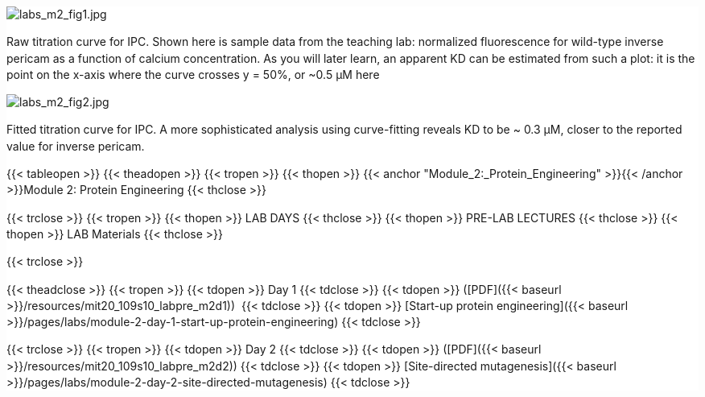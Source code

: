 ![labs_m2_fig1.jpg](/courses/biological-engineering/20-109-laboratory-fundamentals-in-biological-engineering-spring-2010/labs/labs_m2_fig1.jpg)

Raw titration curve for IPC. Shown here is sample data from the teaching lab: normalized fluorescence for wild-type inverse pericam as a function of calcium concentration. As you will later learn, an apparent KD can be estimated from such a plot: it is the point on the x-axis where the curve crosses y = 50%, or ~0.5 μM here

![labs_m2_fig2.jpg](/courses/biological-engineering/20-109-laboratory-fundamentals-in-biological-engineering-spring-2010/labs/labs_m2_fig2.jpg)

Fitted titration curve for IPC. A more sophisticated analysis using curve-fitting reveals KD to be ~ 0.3 μM, closer to the reported value for inverse pericam.

{{< tableopen >}}
{{< theadopen >}}
{{< tropen >}}
{{< thopen >}}
{{< anchor "Module_2:_Protein_Engineering" >}}{{< /anchor >}}Module 2: Protein Engineering
{{< thclose >}}

{{< trclose >}}
{{< tropen >}}
{{< thopen >}}
LAB DAYS
{{< thclose >}}
{{< thopen >}}
PRE-LAB LECTURES
{{< thclose >}}
{{< thopen >}}
LAB Materials
{{< thclose >}}

{{< trclose >}}

{{< theadclose >}}
{{< tropen >}}
{{< tdopen >}}
Day 1
{{< tdclose >}}
{{< tdopen >}}
([PDF]({{< baseurl >}}/resources/mit20_109s10_labpre_m2d1)) 
{{< tdclose >}}
{{< tdopen >}}
[Start-up protein engineering]({{< baseurl >}}/pages/labs/module-2-day-1-start-up-protein-engineering)
{{< tdclose >}}

{{< trclose >}}
{{< tropen >}}
{{< tdopen >}}
Day 2
{{< tdclose >}}
{{< tdopen >}}
([PDF]({{< baseurl >}}/resources/mit20_109s10_labpre_m2d2))
{{< tdclose >}}
{{< tdopen >}}
[Site-directed mutagenesis]({{< baseurl >}}/pages/labs/module-2-day-2-site-directed-mutagenesis)
{{< tdclose >}}
